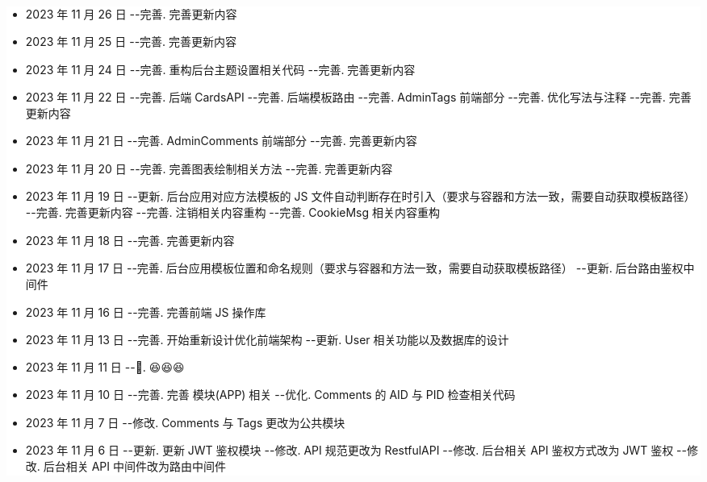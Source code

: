 -   2023 年 11 月 26 日
    --完善. 完善更新内容

-   2023 年 11 月 25 日
    --完善. 完善更新内容

-   2023 年 11 月 24 日
    --完善. 重构后台主题设置相关代码
    --完善. 完善更新内容

-   2023 年 11 月 22 日
    --完善. 后端 CardsAPI
    --完善. 后端模板路由
    --完善. AdminTags 前端部分
    --完善. 优化写法与注释
    --完善. 完善更新内容

-   2023 年 11 月 21 日
    --完善. AdminComments 前端部分
    --完善. 完善更新内容

-   2023 年 11 月 20 日
    --完善. 完善图表绘制相关方法
    --完善. 完善更新内容

-   2023 年 11 月 19 日
    --更新. 后台应用对应方法模板的 JS 文件自动判断存在时引入（要求与容器和方法一致，需要自动获取模板路径）
    --完善. 完善更新内容
    --完善. 注销相关内容重构
    --完善. CookieMsg 相关内容重构

-   2023 年 11 月 18 日
    --完善. 完善更新内容

-   2023 年 11 月 17 日
    --完善. 后台应用模板位置和命名规则（要求与容器和方法一致，需要自动获取模板路径）
    --更新. 后台路由鉴权中间件

-   2023 年 11 月 16 日
    --完善. 完善前端 JS 操作库

-   2023 年 11 月 13 日
    --完善. 开始重新设计优化前端架构
    --更新. User 相关功能以及数据库的设计

-   2023 年 11 月 11 日
    --🎂. 😆😆😆

-   2023 年 11 月 10 日
    --完善. 完善 模块(APP) 相关
    --优化. Comments 的 AID 与 PID 检查相关代码

-   2023 年 11 月 7 日
    --修改. Comments 与 Tags 更改为公共模块

-   2023 年 11 月 6 日
    --更新. 更新 JWT 鉴权模块
    --修改. API 规范更改为 RestfulAPI
    --修改. 后台相关 API 鉴权方式改为 JWT 鉴权
    --修改. 后台相关 API 中间件改为路由中间件
